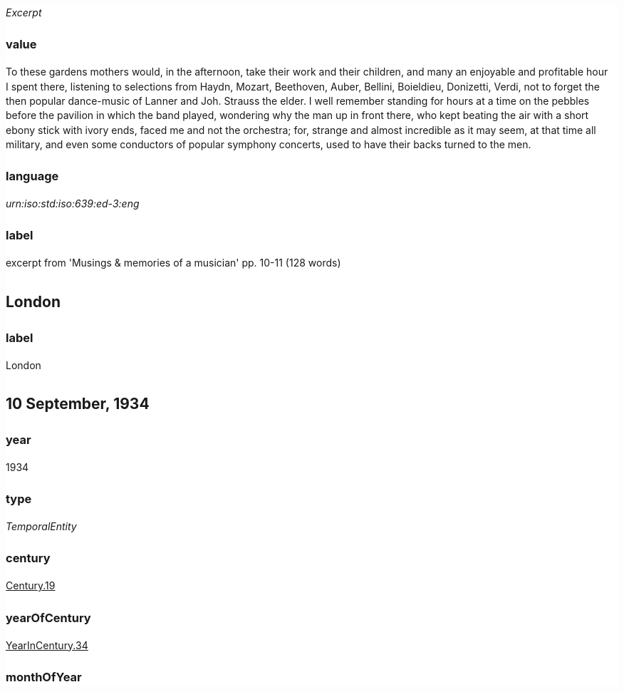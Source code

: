 
*Excerpt*

### value


<p>To these gardens mothers would, in the&nbsp;afternoon, take their work and their children,&nbsp;and many an enjoyable and profitable hour I&nbsp;spent there, listening to selections from Haydn, Mozart, Beethoven, Auber, Bellini, Boieldieu,&nbsp;Donizetti, Verdi, not to forget the then popular&nbsp;dance-music of Lanner and Joh. Strauss the&nbsp;elder. I well remember standing for hours at&nbsp;a time on the pebbles before the pavilion in&nbsp;which the band played, wondering why the&nbsp;man up in front there, who kept beating the&nbsp;air with a short ebony stick with ivory ends,&nbsp;faced me and not the orchestra; for, strange&nbsp;and almost incredible as it may seem, at that&nbsp;time all military, and even some conductors of&nbsp;popular symphony concerts, used to have their&nbsp;backs turned to the men.&nbsp;</p>

### language


*urn:iso:std:iso:639:ed-3:eng*

### label


excerpt from 'Musings & memories of a musician' pp. 10-11 (128 words)

## London

### label


London

## 10 September, 1934

### year


1934

### type


*TemporalEntity*

### century


[Century.19](#Century.19)

### yearOfCentury


[YearInCentury.34](#YearInCentury.34)

### monthOfYear
